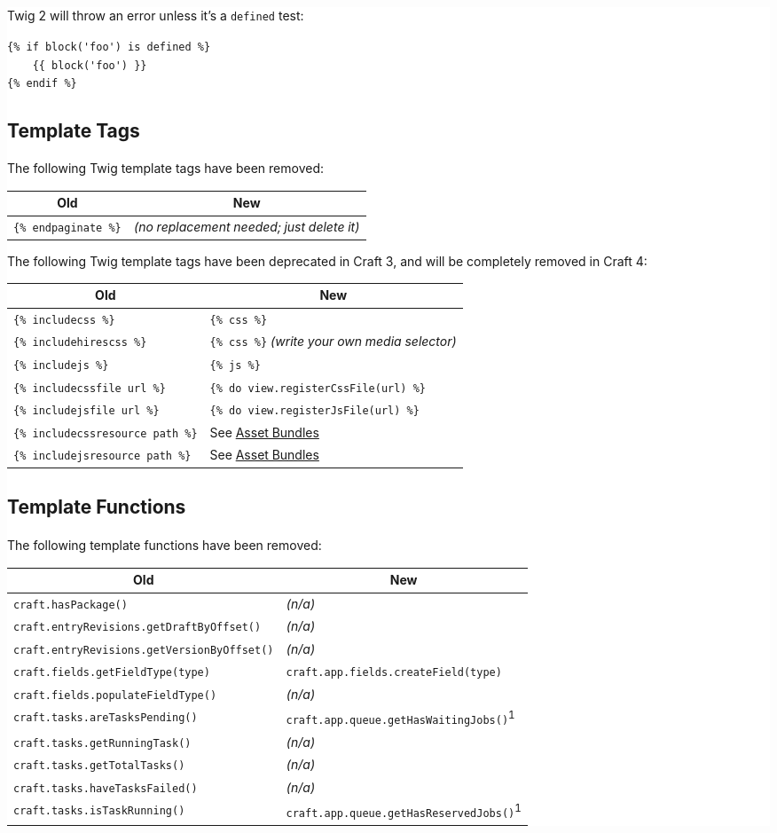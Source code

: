 Twig 2 will throw an error unless it’s a `defined` test:

```twig
{% if block('foo') is defined %}
    {{ block('foo') }}
{% endif %}
```

## Template Tags

The following Twig template tags have been removed:

| Old                 | New
| ------------------- | -----------------------------------------
| `{% endpaginate %}` | *(no replacement needed; just delete it)*

The following Twig template tags have been deprecated in Craft 3, and will be completely removed in Craft 4:

| Old                             | New
| ------------------------------- | ---------------------------------------------
| `{% includecss %}`              | `{% css %}`
| `{% includehirescss %}`         | `{% css %}` *(write your own media selector)*
| `{% includejs %}`               | `{% js %}`
| `{% includecssfile url %}`      | `{% do view.registerCssFile(url) %}`
| `{% includejsfile url %}`       | `{% do view.registerJsFile(url) %}`
| `{% includecssresource path %}` | See [Asset Bundles](extend/asset-bundles.md)
| `{% includejsresource path %}`  | See [Asset Bundles](extend/asset-bundles.md)

## Template Functions

The following template functions have been removed:

| Old                                         | New
| ------------------------------------------- | ------------------------------------
| `craft.hasPackage()`                        | *(n/a)*
| `craft.entryRevisions.getDraftByOffset()`   | *(n/a)*
| `craft.entryRevisions.getVersionByOffset()` | *(n/a)*
| `craft.fields.getFieldType(type)`           | `craft.app.fields.createField(type)`
| `craft.fields.populateFieldType()`          | *(n/a)*
| `craft.tasks.areTasksPending()`             | `craft.app.queue.getHasWaitingJobs()`<sup>1</sup>
| `craft.tasks.getRunningTask()`              | *(n/a)*
| `craft.tasks.getTotalTasks()`               | *(n/a)*
| `craft.tasks.haveTasksFailed()`             | *(n/a)*
| `craft.tasks.isTaskRunning()`               | `craft.app.queue.getHasReservedJobs()`<sup>1</sup>
